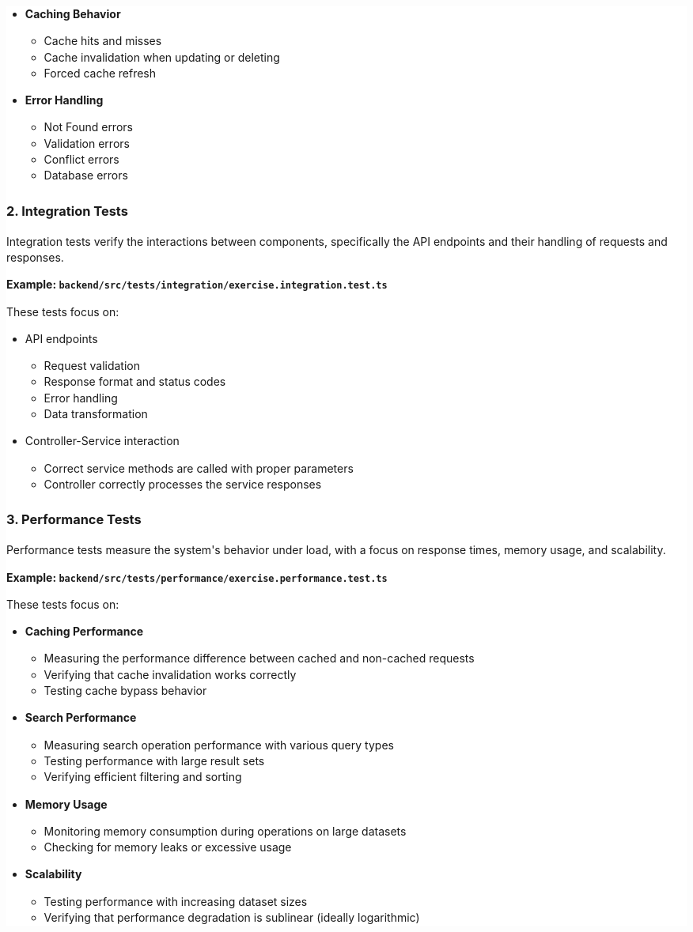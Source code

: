 - **Caching Behavior**
  - Cache hits and misses
  - Cache invalidation when updating or deleting
  - Forced cache refresh

- **Error Handling**
  - Not Found errors
  - Validation errors
  - Conflict errors
  - Database errors

### 2. Integration Tests

Integration tests verify the interactions between components, specifically the API endpoints and their handling of requests and responses.

**Example: `backend/src/tests/integration/exercise.integration.test.ts`**

These tests focus on:

- API endpoints
  - Request validation
  - Response format and status codes
  - Error handling
  - Data transformation

- Controller-Service interaction
  - Correct service methods are called with proper parameters
  - Controller correctly processes the service responses

### 3. Performance Tests

Performance tests measure the system's behavior under load, with a focus on response times, memory usage, and scalability.

**Example: `backend/src/tests/performance/exercise.performance.test.ts`**

These tests focus on:

- **Caching Performance**
  - Measuring the performance difference between cached and non-cached requests
  - Verifying that cache invalidation works correctly
  - Testing cache bypass behavior

- **Search Performance**
  - Measuring search operation performance with various query types
  - Testing performance with large result sets
  - Verifying efficient filtering and sorting

- **Memory Usage**
  - Monitoring memory consumption during operations on large datasets
  - Checking for memory leaks or excessive usage

- **Scalability**
  - Testing performance with increasing dataset sizes
  - Verifying that performance degradation is sublinear (ideally logarithmic)
